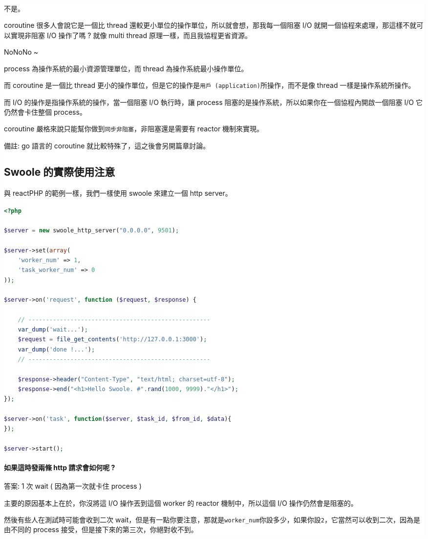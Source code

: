 不是。

coroutine 很多人會說它是一個比 thread 還較更小單位的操作單位，所以就會想，那我每一個阻塞 I/O 就開一個協程來處理，那這樣不就可以實現非阻塞 I/O 操作了嗎 ? 就像 multi thread 原理一樣，而且我協程更省資源。

NoNoNo ~

process 為操作系統的最小資源管理單位，而 thread 為操作系統最小操作單位。

而 coroutine 是一個比 thread 更小的操作單位，但是它的操作是`用戶 (application)`所操作，而不是像 thread 一樣是操作系統所操作。

而 I/O 的操作是指操作系統的操作，當一個阻塞 I/O 執行時，讓 process 阻塞的是操作系統，所以如果你在一個協程內開啟一個阻塞 I/O 它仍然會卡住整個 process。

coroutine 嚴格來說只能幫你做到`同步非阻塞`，非阻塞還是需要有 reactor 機制來實現。

備註: go 語言的 coroutine 就比較特殊了，這之後會另開篇章討論。

## Swoole 的實際使用注意

與 reactPHP 的範例一樣，我們一樣使用 swoole 來建立一個 http server。

```php
<?php

$server = new swoole_http_server("0.0.0.0", 9501);

$server->set(array(
    'worker_num' => 1,
    'task_worker_num' => 0
));

$server->on('request', function ($request, $response) {

    // ----------------------------------------------------
    var_dump('wait...');
    $request = file_get_contents('http://127.0.0.1:3000');
    var_dump('done !...');
    // ----------------------------------------------------

    $response->header("Content-Type", "text/html; charset=utf-8");
    $response->end("<h1>Hello Swoole. #".rand(1000, 9999)."</h1>");
});

$server->on('task', function($server, $task_id, $from_id, $data){
});

$server->start();
```

#### 如果這時發兩條 http 請求會如何呢 ?

答案: 1 次 wait ( 因為第一次就卡住 process )

主要的原因基本上在於，你沒將這 I/O 操作丟到這個 worker 的 reactor 機制中，所以這個 I/O 操作仍然會是阻塞的。

然後有些人在測試時可能會收到二次 wait，但是有一點你要注意，那就是`worker_num`你設多少，如果你設`2`，它當然可以收到二次，因為是由不同的 process 接受，但是接下來的第三次，你絕對收不到。
